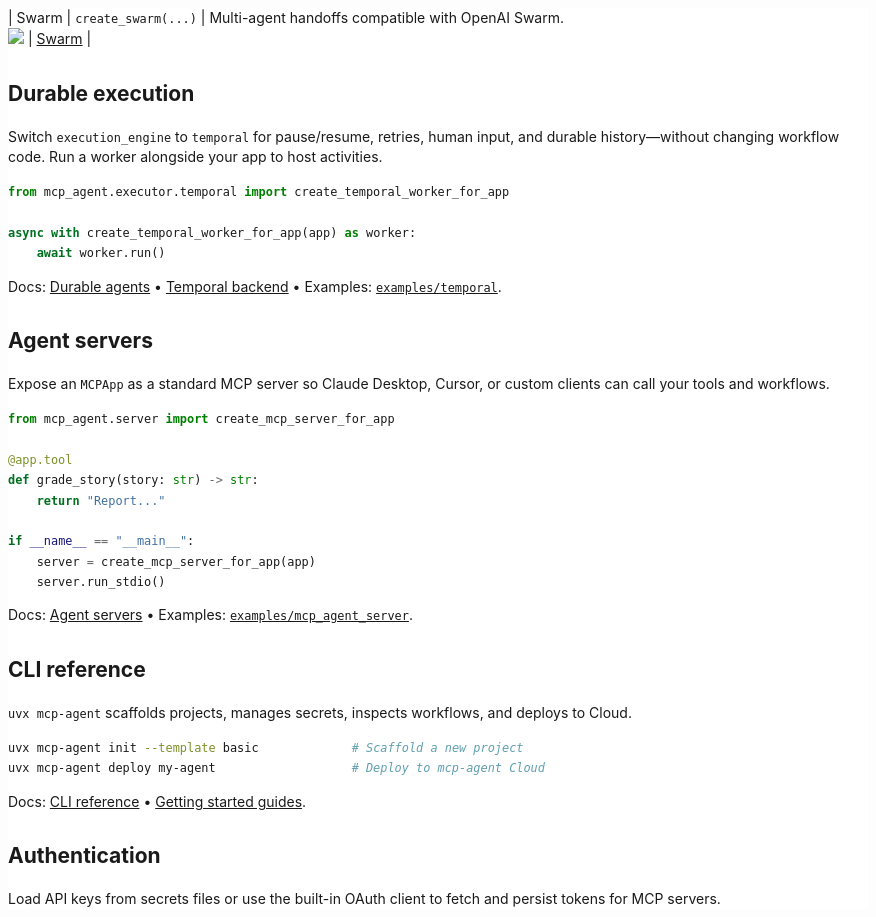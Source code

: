 | Swarm                 | `create_swarm(...)`                                                             | Multi-agent handoffs compatible with OpenAI Swarm.<br><a href="https://github.com/openai/swarm/blob/main/assets/swarm_diagram.png?raw=true"><img src="https://github.com/openai/swarm/blob/main/assets/swarm_diagram.png?raw=true" width="220"/></a>                                                                                                                                                                                                               | [Swarm](https://docs.mcp-agent.com/mcp-agent-sdk/effective-patterns/swarm)                             |

## Durable execution

Switch `execution_engine` to `temporal` for pause/resume, retries, human input, and durable history—without changing workflow code. Run a worker alongside your app to host activities.

```python
from mcp_agent.executor.temporal import create_temporal_worker_for_app

async with create_temporal_worker_for_app(app) as worker:
    await worker.run()
```

Docs: [Durable agents](https://docs.mcp-agent.com/mcp-agent-sdk/advanced/durable-agents) • [Temporal backend](https://docs.mcp-agent.com/advanced/temporal) • Examples: [`examples/temporal`](./examples/temporal/).

## Agent servers

Expose an `MCPApp` as a standard MCP server so Claude Desktop, Cursor, or custom clients can call your tools and workflows.

```python
from mcp_agent.server import create_mcp_server_for_app

@app.tool
def grade_story(story: str) -> str:
    return "Report..."

if __name__ == "__main__":
    server = create_mcp_server_for_app(app)
    server.run_stdio()
```

Docs: [Agent servers](https://docs.mcp-agent.com/mcp-agent-sdk/mcp/agent-as-mcp-server) • Examples: [`examples/mcp_agent_server`](./examples/mcp_agent_server/).

## CLI reference

`uvx mcp-agent` scaffolds projects, manages secrets, inspects workflows, and deploys to Cloud.

```bash
uvx mcp-agent init --template basic             # Scaffold a new project
uvx mcp-agent deploy my-agent                   # Deploy to mcp-agent Cloud
```

Docs: [CLI reference](https://docs.mcp-agent.com/reference/cli) • [Getting started guides](https://docs.mcp-agent.com/get-started/quickstart).

## Authentication

Load API keys from secrets files or use the built-in OAuth client to fetch and persist tokens for MCP servers.
